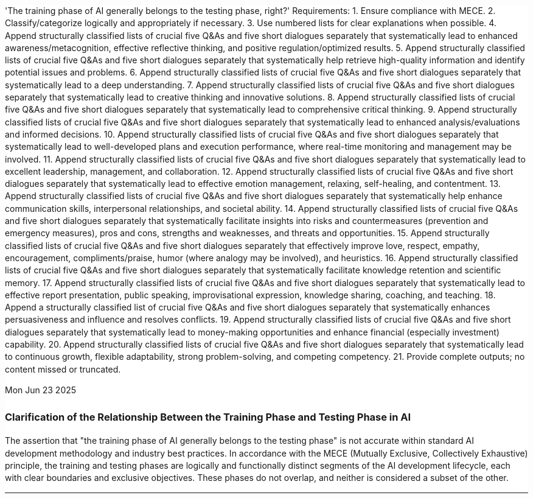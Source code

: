 'The training phase of AI generally belongs to the testing phase, right?' Requirements: 1. Ensure compliance with MECE. 2. Classify/categorize logically and appropriately if necessary. 3. Use numbered lists for clear explanations when possible. 4. Append structurally classified lists of crucial five Q&As and five short dialogues separately that systematically lead to enhanced awareness/metacognition, effective reflective thinking, and positive regulation/optimized results. 5. Append structurally classified lists of crucial five Q&As and five short dialogues separately that systematically help retrieve high-quality information and identify potential issues and problems. 6. Append structurally classified lists of crucial five Q&As and five short dialogues separately that systematically lead to a deep understanding. 7. Append structurally classified lists of crucial five Q&As and five short dialogues separately that systematically lead to creative thinking and innovative solutions. 8. Append structurally classified lists of crucial five Q&As and five short dialogues separately that systematically lead to comprehensive critical thinking. 9. Append structurally classified lists of crucial five Q&As and five short dialogues separately that systematically lead to enhanced analysis/evaluations and informed decisions. 10. Append structurally classified lists of crucial five Q&As and five short dialogues separately that systematically lead to well-developed plans and execution performance, where real-time monitoring and management may be involved. 11. Append structurally classified lists of crucial five Q&As and five short dialogues separately that systematically lead to excellent leadership, management, and collaboration. 12. Append structurally classified lists of crucial five Q&As and five short dialogues separately that systematically lead to effective emotion management, relaxing, self-healing, and contentment. 13. Append structurally classified lists of crucial five Q&As and five short dialogues separately that systematically help enhance communication skills, interpersonal relationships, and societal ability. 14. Append structurally classified lists of crucial five Q&As and five short dialogues separately that systematically facilitate insights into risks and countermeasures (prevention and emergency measures), pros and cons, strengths and weaknesses, and threats and opportunities. 15. Append structurally classified lists of crucial five Q&As and five short dialogues separately that effectively improve love, respect, empathy, encouragement, compliments/praise, humor (where analogy may be involved), and heuristics. 16. Append structurally classified lists of crucial five Q&As and five short dialogues separately that systematically facilitate knowledge retention and scientific memory. 17. Append structurally classified lists of crucial five Q&As and five short dialogues separately that systematically lead to effective report presentation, public speaking, improvisational expression, knowledge sharing, coaching, and teaching. 18. Append a structurally classified list of crucial five Q&As and five short dialogues separately that systematically enhances persuasiveness and influence and resolves conflicts. 19. Append structurally classified lists of crucial five Q&As and five short dialogues separately that systematically lead to money-making opportunities and enhance financial (especially investment) capability. 20. Append structurally classified lists of crucial five Q&As and five short dialogues separately that systematically lead to continuous growth, flexible adaptability, strong problem-solving, and competing competency. 21. Provide complete outputs; no content missed or truncated.

Mon Jun 23 2025

### Clarification of the Relationship Between the Training Phase and Testing Phase in AI

The assertion that "the training phase of AI generally belongs to the testing phase" is not accurate within standard AI development methodology and industry best practices. In accordance with the MECE (Mutually Exclusive, Collectively Exhaustive) principle, the training and testing phases are logically and functionally distinct segments of the AI development lifecycle, each with clear boundaries and exclusive objectives. These phases do not overlap, and neither is considered a subset of the other.

---
